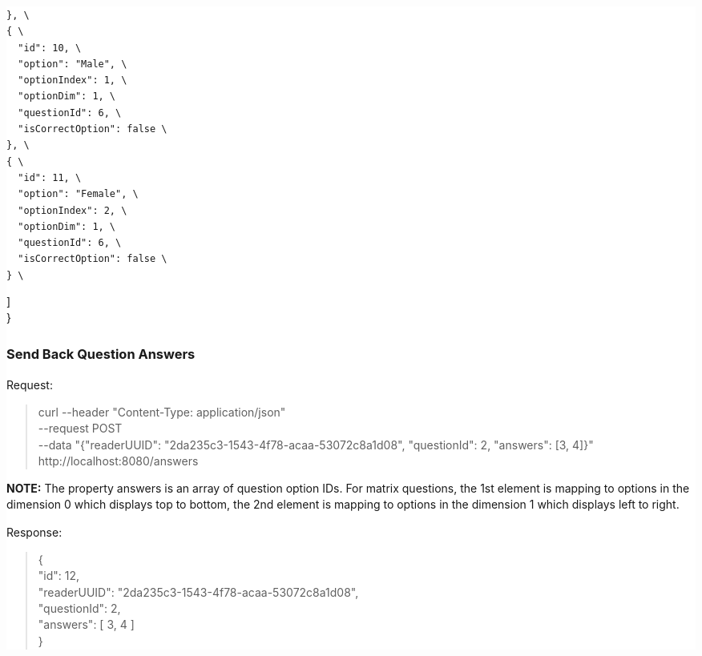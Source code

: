     }, \
    { \
      "id": 10, \
      "option": "Male", \
      "optionIndex": 1, \
      "optionDim": 1, \
      "questionId": 6, \
      "isCorrectOption": false \
    }, \
    { \
      "id": 11, \
      "option": "Female", \
      "optionIndex": 2, \
      "optionDim": 1, \
      "questionId": 6, \
      "isCorrectOption": false \
    } \
  ] \
}
### Send Back Question Answers
Request:
>curl --header "Content-Type: application/json" \
     --request POST \
     --data "{"readerUUID": "2da235c3-1543-4f78-acaa-53072c8a1d08", "questionId": 2, "answers": [3, 4]}" \
     http://localhost:8080/answers

**NOTE:** The property answers is an array of question option IDs. For matrix questions, the 1st element is mapping to options in the dimension 0 which displays top to bottom, the 2nd element is mapping to options in the dimension 1 which displays left to right.

Response:
>{ \
  "id": 12, \
  "readerUUID": "2da235c3-1543-4f78-acaa-53072c8a1d08", \
  "questionId": 2, \
  "answers": [ 3, 4 ] \
}
